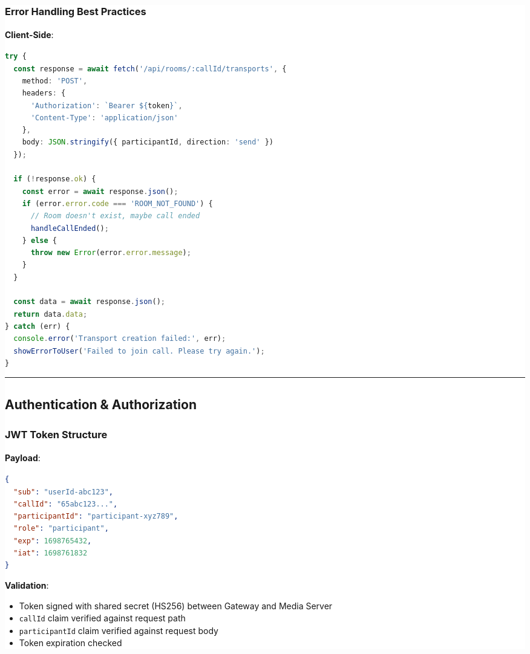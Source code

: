### Error Handling Best Practices

**Client-Side**:
```typescript
try {
  const response = await fetch('/api/rooms/:callId/transports', {
    method: 'POST',
    headers: {
      'Authorization': `Bearer ${token}`,
      'Content-Type': 'application/json'
    },
    body: JSON.stringify({ participantId, direction: 'send' })
  });

  if (!response.ok) {
    const error = await response.json();
    if (error.error.code === 'ROOM_NOT_FOUND') {
      // Room doesn't exist, maybe call ended
      handleCallEnded();
    } else {
      throw new Error(error.error.message);
    }
  }

  const data = await response.json();
  return data.data;
} catch (err) {
  console.error('Transport creation failed:', err);
  showErrorToUser('Failed to join call. Please try again.');
}
```

---

## Authentication & Authorization

### JWT Token Structure

**Payload**:
```json
{
  "sub": "userId-abc123",
  "callId": "65abc123...",
  "participantId": "participant-xyz789",
  "role": "participant",
  "exp": 1698765432,
  "iat": 1698761832
}
```

**Validation**:
- Token signed with shared secret (HS256) between Gateway and Media Server
- `callId` claim verified against request path
- `participantId` claim verified against request body
- Token expiration checked
